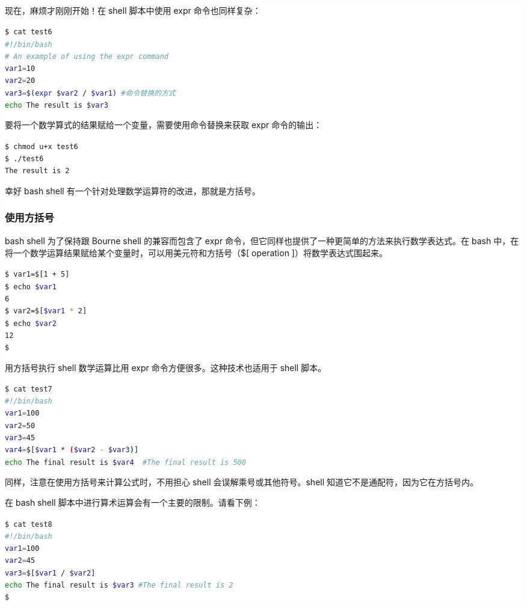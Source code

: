 现在，麻烦才刚刚开始！在 shell 脚本中使用 expr 命令也同样复杂：

```bash
$ cat test6
#!/bin/bash
# An example of using the expr command
var1=10
var2=20
var3=$(expr $var2 / $var1) #命令替换的方式
echo The result is $var3
```

要将一个数学算式的结果赋给一个变量，需要使用命令替换来获取 expr 命令的输出：

```bash
$ chmod u+x test6
$ ./test6
The result is 2
```

幸好 bash shell 有一个针对处理数学运算符的改进，那就是方括号。

### 使用方括号

bash shell 为了保持跟 Bourne shell 的兼容而包含了 expr 命令，但它同样也提供了一种更简单的方法来执行数学表达式。在 bash 中，在将一个数学运算结果赋给某个变量时，可以用美元符和方括号（$[ operation ]）将数学表达式围起来。

```bash
$ var1=$[1 + 5]
$ echo $var1
6
$ var2=$[$var1 * 2]
$ echo $var2
12
$
```

用方括号执行 shell 数学运算比用 expr 命令方便很多。这种技术也适用于 shell 脚本。

```bash
$ cat test7
#!/bin/bash
var1=100
var2=50
var3=45
var4=$[$var1 * ($var2 - $var3)]
echo The final result is $var4  #The final result is 500
```

同样，注意在使用方括号来计算公式时，不用担心 shell 会误解乘号或其他符号。shell 知道它不是通配符，因为它在方括号内。

在 bash shell 脚本中进行算术运算会有一个主要的限制。请看下例：

```bash
$ cat test8
#!/bin/bash
var1=100
var2=45
var3=$[$var1 / $var2]
echo The final result is $var3 #The final result is 2
$
```


[...]: 匹配[]中指定的一个字符
[-]: 匹配[]中指定范围的字符
[^]: 除了其中指定的一个字符均可匹配